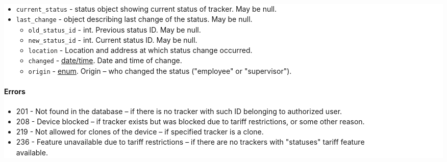 * `current_status` - status object showing current status of tracker. May be null.
* `last_change` - object describing last change of the status. May be null.
  * `old_status_id` - int. Previous status ID. May be null.
  * `new_status_id` - int. Current status ID. May be null.
  * `location` - Location and address at which status change occurred.
  * `changed` - [date/time](broken-reference). Date and time of change.
  * `origin` - [enum](broken-reference). Origin – who changed the status ("employee" or "supervisor").

#### Errors

* 201 - Not found in the database – if there is no tracker with such ID belonging to authorized user.
* 208 - Device blocked – if tracker exists but was blocked due to tariff restrictions, or some other reason.
* 219 - Not allowed for clones of the device – if specified tracker is a clone.
* 236 - Feature unavailable due to tariff restrictions – if there are no trackers with "statuses" tariff feature\
  available.
